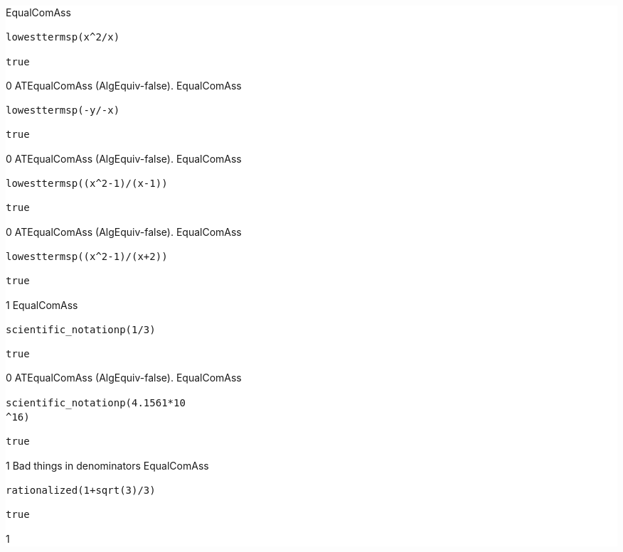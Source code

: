   <td class="cell c0">EqualComAss</td>
  <td class="cell c1"><span style="color:green;"><i class="fa fa-check"></i></span></td>
  <td class="cell c2"><pre>lowesttermsp(x^2/x)</pre></td>
  <td class="cell c3"><pre>true</pre></td>
  <td class="cell c4"></td>
  <td class="cell c5">0</td>
  <td class="cell c6">ATEqualComAss (AlgEquiv-false).</td>
</tr>
<tr class="pass">
  <td class="cell c0">EqualComAss</td>
  <td class="cell c1"><span style="color:green;"><i class="fa fa-check"></i></span></td>
  <td class="cell c2"><pre>lowesttermsp(-y/-x)</pre></td>
  <td class="cell c3"><pre>true</pre></td>
  <td class="cell c4"></td>
  <td class="cell c5">0</td>
  <td class="cell c6">ATEqualComAss (AlgEquiv-false).</td>
</tr>
<tr class="pass">
  <td class="cell c0">EqualComAss</td>
  <td class="cell c1"><span style="color:green;"><i class="fa fa-check"></i></span></td>
  <td class="cell c2"><pre>lowesttermsp((x^2-1)/(x-1))</pre></td>
  <td class="cell c3"><pre>true</pre></td>
  <td class="cell c4"></td>
  <td class="cell c5">0</td>
  <td class="cell c6">ATEqualComAss (AlgEquiv-false).</td>
</tr>
<tr class="pass">
  <td class="cell c0">EqualComAss</td>
  <td class="cell c1"><span style="color:green;"><i class="fa fa-check"></i></span></td>
  <td class="cell c2"><pre>lowesttermsp((x^2-1)/(x+2))</pre></td>
  <td class="cell c3"><pre>true</pre></td>
  <td class="cell c4"></td>
  <td class="cell c5">1</td>
  <td class="cell c6"></td>
</tr>
<tr class="pass">
  <td class="cell c0">EqualComAss</td>
  <td class="cell c1"><span style="color:green;"><i class="fa fa-check"></i></span></td>
  <td class="cell c2"><pre>scientific_notationp(1/3)</pre></td>
  <td class="cell c3"><pre>true</pre></td>
  <td class="cell c4"></td>
  <td class="cell c5">0</td>
  <td class="cell c6">ATEqualComAss (AlgEquiv-false).</td>
</tr>
<tr class="pass">
  <td class="cell c0">EqualComAss</td>
  <td class="cell c1"><span style="color:green;"><i class="fa fa-check"></i></span></td>
  <td class="cell c2"><pre>scientific_notationp(4.1561*10
^16)</pre></td>
  <td class="cell c3"><pre>true</pre></td>
  <td class="cell c4"></td>
  <td class="cell c5">1</td>
  <td class="cell c6"></td>
</tr>
<tr class="notes">
  <td class="cell c0"><td colspan="6">Bad things in denominators</td></td>
</tr>
<tr class="pass">
  <td class="cell c0">EqualComAss</td>
  <td class="cell c1"><span style="color:green;"><i class="fa fa-check"></i></span></td>
  <td class="cell c2"><pre>rationalized(1+sqrt(3)/3)</pre></td>
  <td class="cell c3"><pre>true</pre></td>
  <td class="cell c4"></td>
  <td class="cell c5">1</td>